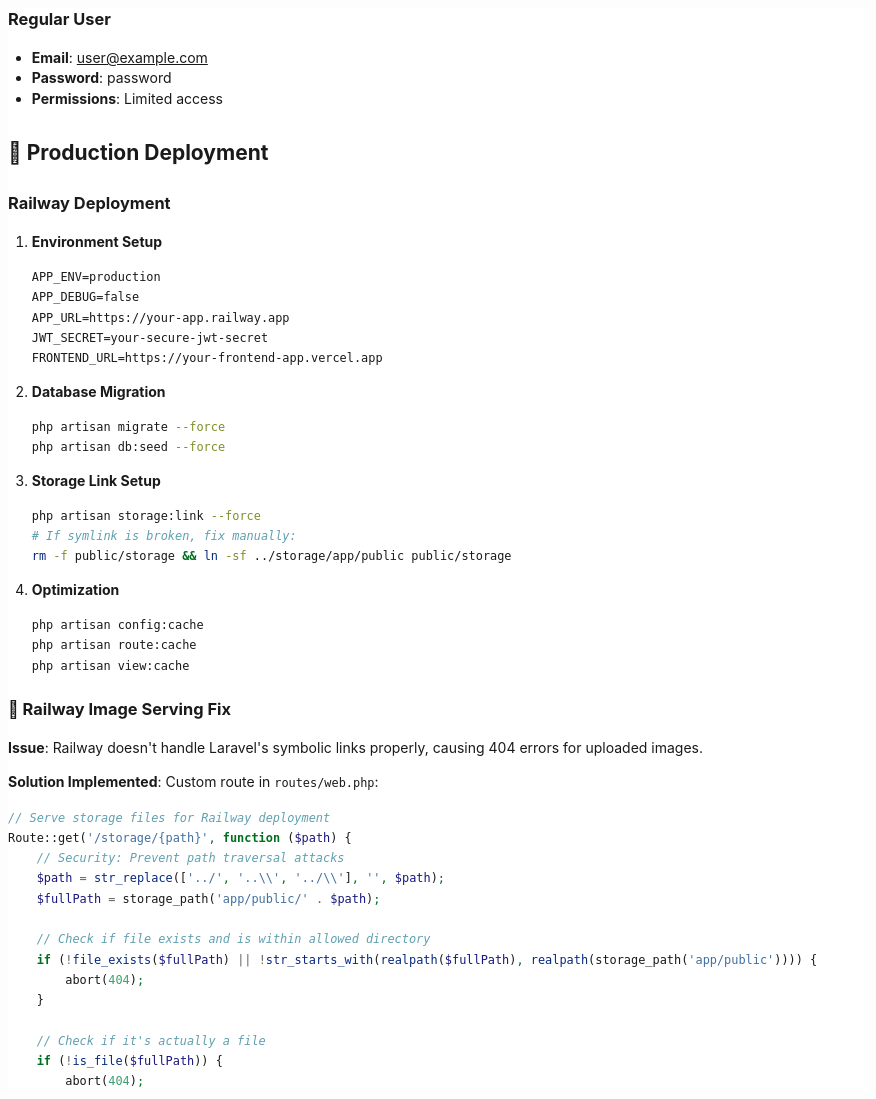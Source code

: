 ### Regular User

-   **Email**: user@example.com
-   **Password**: password
-   **Permissions**: Limited access

## 🚀 Production Deployment

### Railway Deployment

1. **Environment Setup**

    ```env
    APP_ENV=production
    APP_DEBUG=false
    APP_URL=https://your-app.railway.app
    JWT_SECRET=your-secure-jwt-secret
    FRONTEND_URL=https://your-frontend-app.vercel.app
    ```

2. **Database Migration**

    ```bash
    php artisan migrate --force
    php artisan db:seed --force
    ```

3. **Storage Link Setup**

    ```bash
    php artisan storage:link --force
    # If symlink is broken, fix manually:
    rm -f public/storage && ln -sf ../storage/app/public public/storage
    ```

4. **Optimization**
    ```bash
    php artisan config:cache
    php artisan route:cache
    php artisan view:cache
    ```

### 🚨 Railway Image Serving Fix

**Issue**: Railway doesn't handle Laravel's symbolic links properly, causing 404 errors for uploaded images.

**Solution Implemented**: Custom route in `routes/web.php`:

```php
// Serve storage files for Railway deployment
Route::get('/storage/{path}', function ($path) {
    // Security: Prevent path traversal attacks
    $path = str_replace(['../', '..\\', '../\\'], '', $path);
    $fullPath = storage_path('app/public/' . $path);
    
    // Check if file exists and is within allowed directory
    if (!file_exists($fullPath) || !str_starts_with(realpath($fullPath), realpath(storage_path('app/public')))) {
        abort(404);
    }
    
    // Check if it's actually a file
    if (!is_file($fullPath)) {
        abort(404);
```